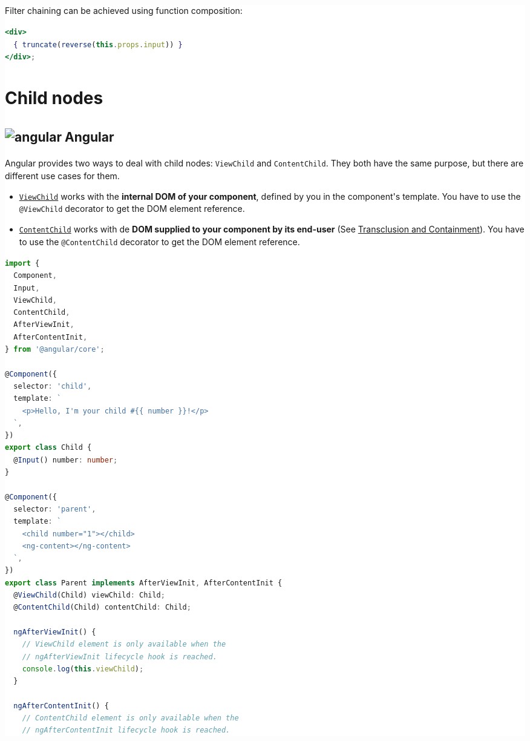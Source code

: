 Filter chaining can be achieved using function composition:

```jsx
<div>
  { truncate(reverse(this.props.input)) }
</div>;
```


# Child nodes


## ![angular] Angular

Angular provides two ways to deal with child nodes: `ViewChild` and `ContentChild`. They both have the same purpose, but there are different use cases for them.

* [`ViewChild`](https://angular.io/api/core/ViewChild) works with the **internal DOM of your component**, defined by you in the component's template. You have to use the `@ViewChild` decorator to get the DOM element reference.

* [`ContentChild`](https://angular.io/api/core/ContentChild) works with de **DOM supplied to your component by its end-user** (See [Transclusion and Containment](#transclusion-and-containment)). You have to use the `@ContentChild` decorator to get the DOM element reference.

```ts
import {
  Component,
  Input,
  ViewChild,
  ContentChild,
  AfterViewInit,
  AfterContentInit,
} from '@angular/core';

@Component({
  selector: 'child',
  template: `
    <p>Hello, I'm your child #{{ number }}!</p>
  `,
})
export class Child {
  @Input() number: number;
}

@Component({
  selector: 'parent',
  template: `
    <child number="1"></child>
    <ng-content></ng-content>
  `,
})
export class Parent implements AfterViewInit, AfterContentInit {
  @ViewChild(Child) viewChild: Child;
  @ContentChild(Child) contentChild: Child;

  ngAfterViewInit() {
    // ViewChild element is only available when the
    // ngAfterViewInit lifecycle hook is reached.
    console.log(this.viewChild);
  }

  ngAfterContentInit() {
    // ContentChild element is only available when the
    // ngAfterContentInit lifecycle hook is reached.
```

[angular]: ./assets/logos/angular-small.svg
[react]: ./assets/logos/react-small.svg